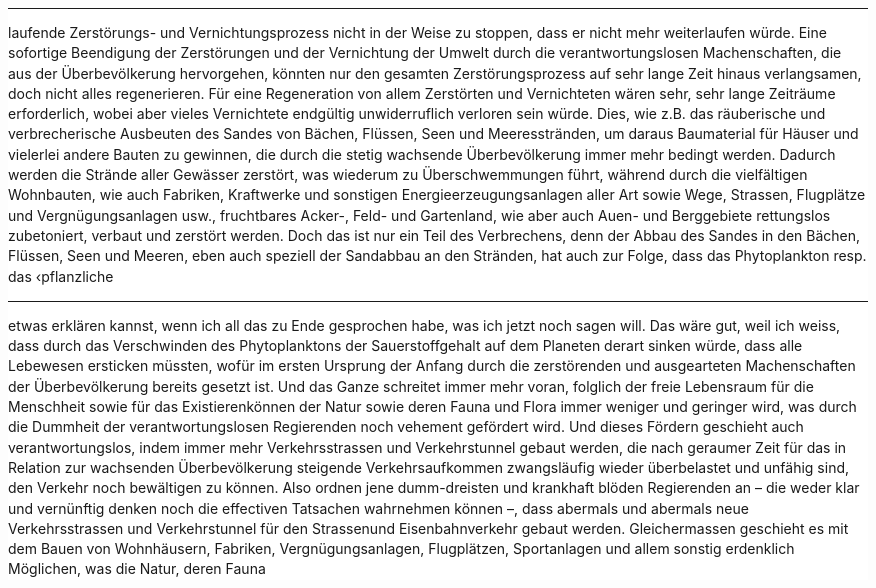 
-----

laufende Zerstörungs- und Vernichtungsprozess nicht in
der Weise zu stoppen, dass er nicht mehr weiterlaufen
würde. Eine sofortige Beendigung der Zerstörungen und
der Vernichtung der Umwelt durch die verantwortungslosen Machenschaften, die aus der Überbevölkerung hervorgehen, könnten nur den gesamten Zerstörungsprozess
auf sehr lange Zeit hinaus verlangsamen, doch nicht alles
regenerieren. Für eine Regeneration von allem Zerstörten
und Vernichteten wären sehr, sehr lange Zeiträume erforderlich, wobei aber vieles Vernichtete endgültig unwiderruflich verloren sein würde. Dies, wie z.B. das räuberische
und verbrecherische Ausbeuten des Sandes von Bächen,
Flüssen, Seen und Meeresstränden, um daraus Baumaterial
für Häuser und vielerlei andere Bauten zu gewinnen, die
durch die stetig wachsende Überbevölkerung immer mehr
bedingt werden. Dadurch werden die Strände aller Gewässer zerstört, was wiederum zu Überschwemmungen führt,
während durch die vielfältigen Wohnbauten, wie auch
Fabriken, Kraftwerke und sonstigen Energieerzeugungsanlagen aller Art sowie Wege, Strassen, Flugplätze und
Vergnügungsanlagen usw., fruchtbares Acker-, Feld- und
Gartenland, wie aber auch Auen- und Berggebiete rettungslos zubetoniert, verbaut und zerstört werden. Doch
das ist nur ein Teil des Verbrechens, denn der Abbau des
Sandes in den Bächen, Flüssen, Seen und Meeren, eben
auch speziell der Sandabbau an den Stränden, hat auch
zur Folge, dass das Phytoplankton resp. das ‹pflanzliche


-----

etwas erklären kannst, wenn ich all das zu Ende gesprochen
habe, was ich jetzt noch sagen will. Das wäre gut, weil ich
weiss, dass durch das Verschwinden des Phytoplanktons
der Sauerstoffgehalt auf dem Planeten derart sinken würde,
dass alle Lebewesen ersticken müssten, wofür im ersten
Ursprung der Anfang durch die zerstörenden und ausgearteten Machenschaften der Überbevölkerung bereits
gesetzt ist. Und das Ganze schreitet immer mehr voran,
folglich der freie Lebensraum für die Menschheit sowie
für das Existierenkönnen der Natur sowie deren Fauna
und Flora immer weniger und geringer wird, was durch
die Dummheit der verantwortungslosen Regierenden noch
vehement gefördert wird. Und dieses Fördern geschieht
auch verantwortungslos, indem immer mehr Verkehrsstrassen und Verkehrstunnel gebaut werden, die nach
geraumer Zeit für das in Relation zur wachsenden Überbevölkerung steigende Verkehrsaufkommen zwangsläufig
wieder überbelastet und unfähig sind, den Verkehr noch
bewältigen zu können. Also ordnen jene dumm-dreisten
und krankhaft blöden Regierenden an – die weder klar
und vernünftig denken noch die effectiven Tatsachen
wahrnehmen können –, dass abermals und abermals neue
Verkehrsstrassen und Verkehrstunnel für den Strassenund Eisenbahnverkehr gebaut werden. Gleichermassen
geschieht es mit dem Bauen von Wohnhäusern, Fabriken,
Vergnügungsanlagen, Flugplätzen, Sportanlagen und allem
sonstig erdenklich Möglichen, was die Natur, deren Fauna

